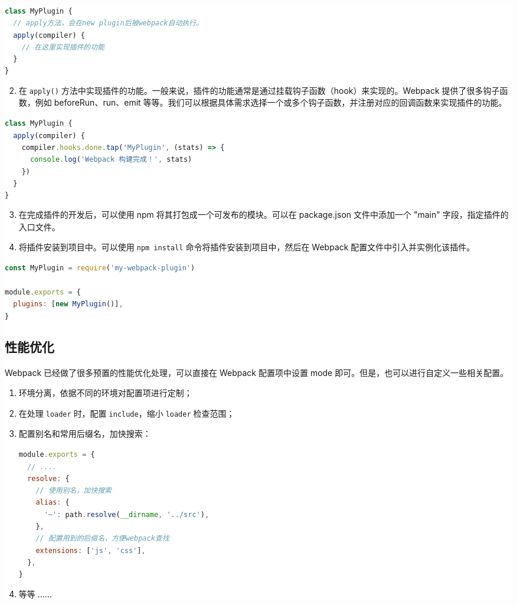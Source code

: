 ```js
class MyPlugin {
  // apply方法，会在new plugin后被webpack自动执行。
  apply(compiler) {
    // 在这里实现插件的功能
  }
}
```

2. 在 `apply()` 方法中实现插件的功能。一般来说，插件的功能通常是通过挂载钩子函数（hook）来实现的。Webpack 提供了很多钩子函数，例如 beforeRun、run、emit 等等。我们可以根据具体需求选择一个或多个钩子函数，并注册对应的回调函数来实现插件的功能。

```js
class MyPlugin {
  apply(compiler) {
    compiler.hooks.done.tap('MyPlugin', (stats) => {
      console.log('Webpack 构建完成！', stats)
    })
  }
}
```

3. 在完成插件的开发后，可以使用 npm 将其打包成一个可发布的模块。可以在 package.json 文件中添加一个 "main" 字段，指定插件的入口文件。

4. 将插件安装到项目中。可以使用 `npm install` 命令将插件安装到项目中，然后在 Webpack 配置文件中引入并实例化该插件。

```js
const MyPlugin = require('my-webpack-plugin')

module.exports = {
  plugins: [new MyPlugin()],
}
```

## 性能优化

Webpack 已经做了很多预置的性能优化处理，可以直接在 Webpack 配置项中设置 mode 即可。但是，也可以进行自定义一些相关配置。

1. 环境分离，依据不同的环境对配置项进行定制；

2. 在处理 `loader` 时，配置 `include`，缩小 `loader` 检查范围；

3. 配置别名和常用后缀名，加快搜索：

   ```js
   module.exports = {
     // ....
     resolve: {
       // 使用别名，加快搜索
       alias: {
         '~': path.resolve(__dirname, '../src'),
       },
       // 配置用到的后缀名，方便webpack查找
       extensions: ['js', 'css'],
     },
   }
   ```

4. 等等 ......
